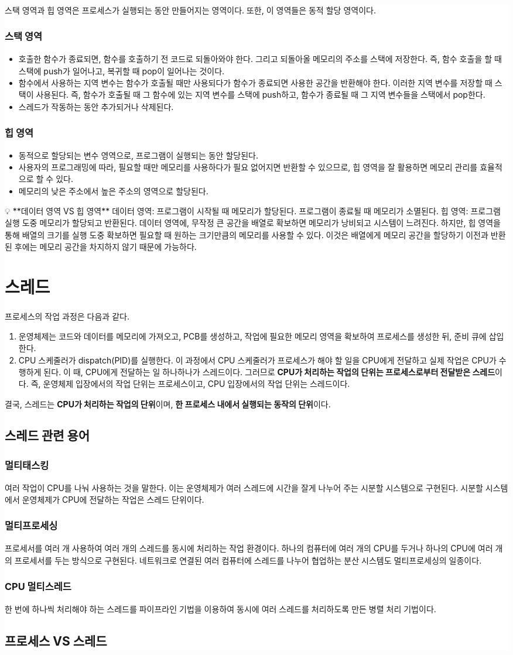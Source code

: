 스택 영역과 힙 영역은 프로세스가 실행되는 동안 만들어지는 영역이다. 또한, 이 영역들은 동적 할당 영역이다.

### 스택 영역

- 호출한 함수가 종료되면, 함수를 호출하기 전 코드로 되돌아와야 한다. 그리고 되돌아올 메모리의 주소를 스택에 저장한다. 즉, 함수 호출을 할 때 스택에 push가 일어나고, 복귀할 때 pop이 일어나는 것이다.
- 함수에서 사용하는 지역 변수는 함수가 호출될 때만 사용되다가 함수가 종료되면 사용한 공간을 반환해야 한다. 이러한 지역 변수를 저장할 때 스택이 사용된다. 즉, 함수가 호출될 때 그 함수에 있는 지역 변수를 스택에 push하고, 함수가 종료될 때 그 지역 변수들을 스택에서 pop한다.
- 스레드가 작동하는 동안 추가되거나 삭제된다.

### 힙 영역

- 동적으로 할당되는 변수 영역으로, 프로그램이 실행되는 동안 할당된다.
- 사용자의 프로그래밍에 따라, 필요할 때만 메모리를 사용하다가 필요 없어지면 반환할 수 있으므로, 힙 영역을 잘 활용하면 메모리 관리를 효율적으로 할 수 있다.
- 메모리의 낮은 주소에서 높은 주소의 영역으로 할당된다.

<aside>
💡 **데이터 영역 VS 힙 영역**
데이터 영역: 프로그램이 시작될 때 메모리가 할당된다. 프로그램이 종료될 때 메모리가 소멸된다.
힙 영역: 프로그램 실행 도중 메모리가 할당되고 반환된다.
데이터 영역에, 무작정 큰 공간을 배열로 확보하면 메모리가 낭비되고 시스템이 느려진다. 하지만, 힙 영역을 통해 배열의 크기를 실행 도중 확보하면 필요할 때 원하는 크기만큼의 메모리를 사용할 수 있다. 이것은 배열에게 메모리 공간을 할당하기 이전과 반환된 후에는 메모리 공간을 차지하지 않기 때문에 가능하다.

</aside>

# 스레드

프로세스의 작업 과정은 다음과 같다.

1. 운영체제는 코드와 데이터를 메모리에 가져오고, PCB를 생성하고, 작업에 필요한 메모리 영역을 확보하여 프로세스를 생성한 뒤, 준비 큐에 삽입한다. 
2. CPU 스케줄러가 dispatch(PID)를 실행한다. 이 과정에서 CPU 스케줄러가 프로세스가 해야 할 일을 CPU에게 전달하고 실제 작업은 CPU가 수행하게 된다. 이 때, CPU에게 전달하는 일 하나하나가 스레드이다. 그러므로 **CPU가 처리하는 작업의 단위는 프로세스로부터 전달받은 스레드**이다. 즉, 운영체제 입장에서의 작업 단위는 프로세스이고, CPU 입장에서의 작업 단위는 스레드이다.

결국, 스레드는 **CPU가 처리하는 작업의 단위**이며, **한 프로세스 내에서 실행되는 동작의 단위**이다.

## 스레드 관련 용어

### 멀티태스킹

여러 작업이 CPU를 나눠 사용하는 것을 말한다. 이는 운영체제가 여러 스레드에 시간을 잘게 나누어 주는 시분할 시스템으로 구현된다. 시분할 시스템에서 운영체제가 CPU에 전달하는 작업은 스레드 단위이다.

### 멀티프로세싱

프로세서를 여러 개 사용하여 여러 개의 스레드를 동시에 처리하는 작업 환경이다. 하나의 컴퓨터에 여러 개의 CPU를 두거나 하나의 CPU에 여러 개의 프로세서를 두는 방식으로 구현된다. 네트워크로 연결된 여러 컴퓨터에 스레드를 나누어 협업하는 분산 시스템도 멀티프로세싱의 일종이다.

### CPU 멀티스레드

한 번에 하나씩 처리해야 하는 스레드를 파이프라인 기법을 이용하여 동시에 여러 스레드를 처리하도록 만든 병렬 처리 기법이다.

## 프로세스 VS 스레드
